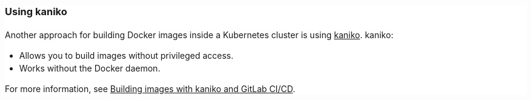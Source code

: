 ### Using kaniko

Another approach for building Docker images inside a Kubernetes cluster is using [kaniko](https://github.com/GoogleContainerTools/kaniko).
kaniko:

- Allows you to build images without privileged access.
- Works without the Docker daemon.

For more information, see [Building images with kaniko and GitLab CI/CD](https://docs.gitlab.com/ee/ci/docker/using_kaniko.html).

[k8s-host-path-volume-docs]: https://kubernetes.io/docs/concepts/storage/volumes/#hostpath
[k8s-pvc-volume-docs]: https://kubernetes.io/docs/concepts/storage/volumes/#persistentvolumeclaim
[k8s-secret-volume-docs]: https://kubernetes.io/docs/concepts/storage/volumes/#secret
[k8s-config-map-docs]: https://kubernetes.io/docs/tasks/configure-pod-container/configure-pod-configmap/
[k8s-empty-dir-volume-docs]:https://kubernetes.io/docs/concepts/storage/volumes/#emptydir
[k8s-pod-security-docs]:https://kubernetes.io/docs/concepts/policy/pod-security-policy/
